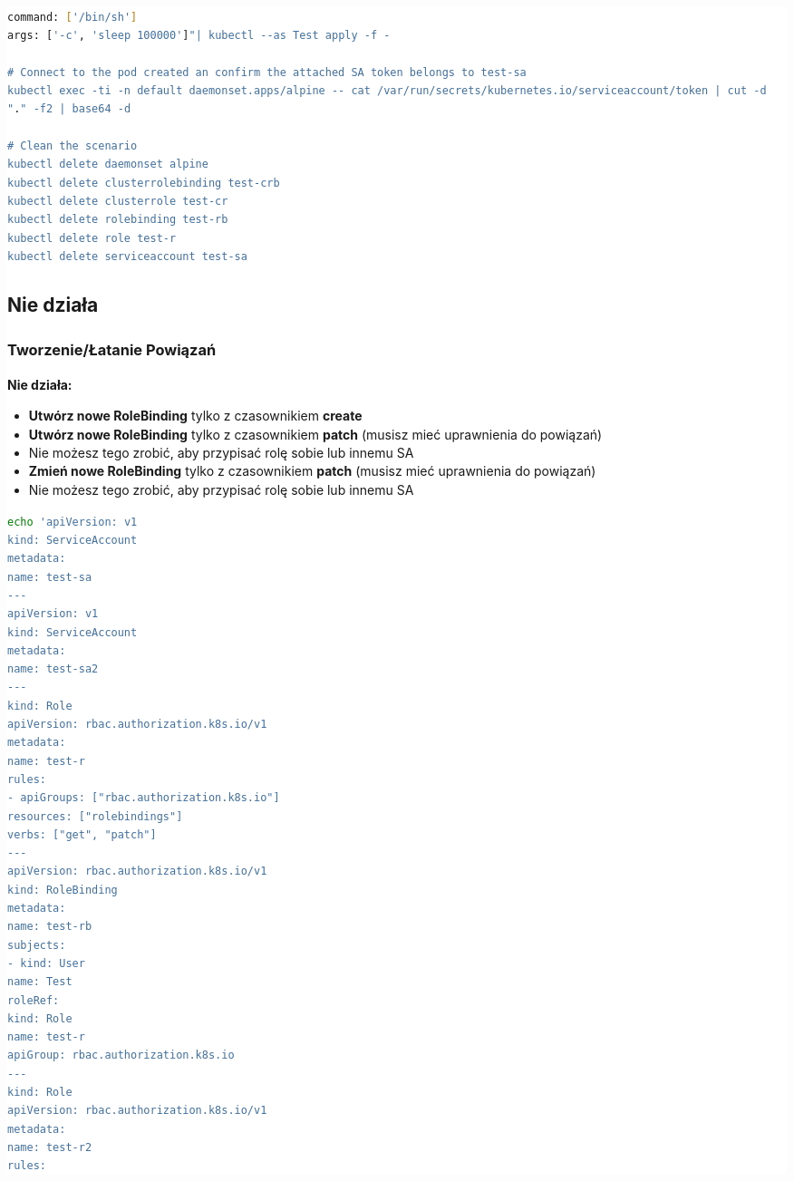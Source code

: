 ```bash
command: ['/bin/sh']
args: ['-c', 'sleep 100000']"| kubectl --as Test apply -f -

# Connect to the pod created an confirm the attached SA token belongs to test-sa
kubectl exec -ti -n default daemonset.apps/alpine -- cat /var/run/secrets/kubernetes.io/serviceaccount/token | cut -d "." -f2 | base64 -d

# Clean the scenario
kubectl delete daemonset alpine
kubectl delete clusterrolebinding test-crb
kubectl delete clusterrole test-cr
kubectl delete rolebinding test-rb
kubectl delete role test-r
kubectl delete serviceaccount test-sa
```
## Nie działa

### Tworzenie/Łatanie Powiązań

**Nie działa:**

* **Utwórz nowe RoleBinding** tylko z czasownikiem **create**
* **Utwórz nowe RoleBinding** tylko z czasownikiem **patch** (musisz mieć uprawnienia do powiązań)
* Nie możesz tego zrobić, aby przypisać rolę sobie lub innemu SA
* **Zmień nowe RoleBinding** tylko z czasownikiem **patch** (musisz mieć uprawnienia do powiązań)
* Nie możesz tego zrobić, aby przypisać rolę sobie lub innemu SA
```bash
echo 'apiVersion: v1
kind: ServiceAccount
metadata:
name: test-sa
---
apiVersion: v1
kind: ServiceAccount
metadata:
name: test-sa2
---
kind: Role
apiVersion: rbac.authorization.k8s.io/v1
metadata:
name: test-r
rules:
- apiGroups: ["rbac.authorization.k8s.io"]
resources: ["rolebindings"]
verbs: ["get", "patch"]
---
apiVersion: rbac.authorization.k8s.io/v1
kind: RoleBinding
metadata:
name: test-rb
subjects:
- kind: User
name: Test
roleRef:
kind: Role
name: test-r
apiGroup: rbac.authorization.k8s.io
---
kind: Role
apiVersion: rbac.authorization.k8s.io/v1
metadata:
name: test-r2
rules:
```